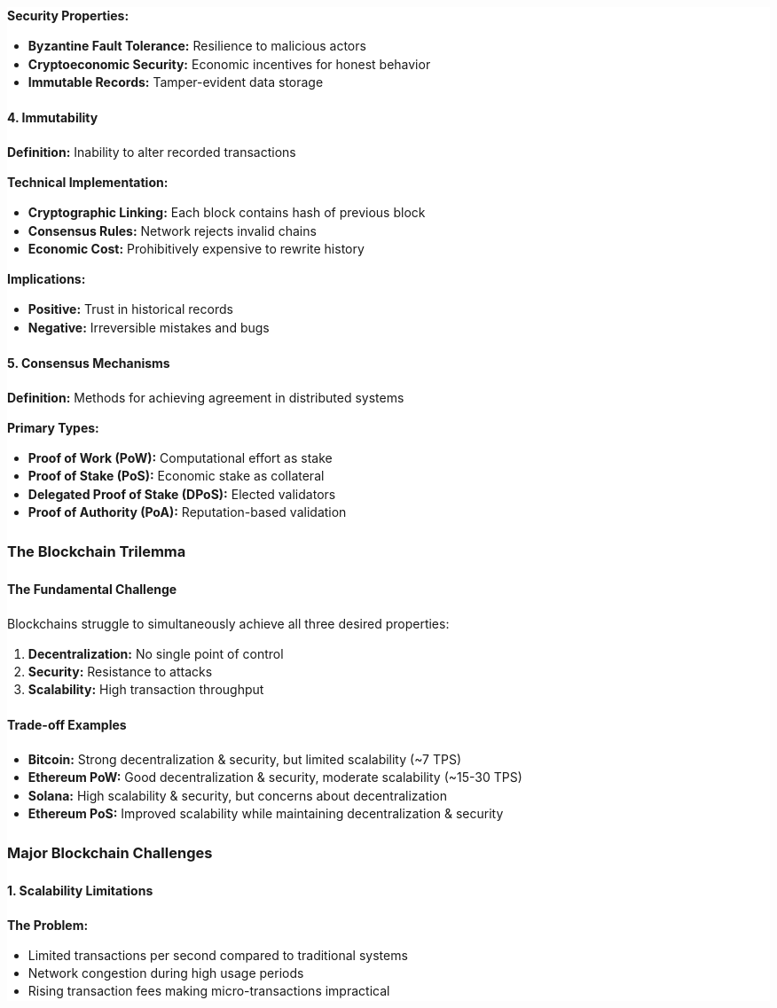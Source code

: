 **Security Properties:**

- **Byzantine Fault Tolerance:** Resilience to malicious actors
- **Cryptoeconomic Security:** Economic incentives for honest behavior
- **Immutable Records:** Tamper-evident data storage

#### 4. Immutability

**Definition:** Inability to alter recorded transactions

**Technical Implementation:**

- **Cryptographic Linking:** Each block contains hash of previous block
- **Consensus Rules:** Network rejects invalid chains
- **Economic Cost:** Prohibitively expensive to rewrite history

**Implications:**

- **Positive:** Trust in historical records
- **Negative:** Irreversible mistakes and bugs

#### 5. Consensus Mechanisms

**Definition:** Methods for achieving agreement in distributed systems

**Primary Types:**

- **Proof of Work (PoW):** Computational effort as stake
- **Proof of Stake (PoS):** Economic stake as collateral
- **Delegated Proof of Stake (DPoS):** Elected validators
- **Proof of Authority (PoA):** Reputation-based validation

### The Blockchain Trilemma

#### The Fundamental Challenge

Blockchains struggle to simultaneously achieve all three desired properties:

1. **Decentralization:** No single point of control
2. **Security:** Resistance to attacks
3. **Scalability:** High transaction throughput

#### Trade-off Examples

- **Bitcoin:** Strong decentralization & security, but limited scalability (~7 TPS)
- **Ethereum PoW:** Good decentralization & security, moderate scalability (~15-30 TPS)
- **Solana:** High scalability & security, but concerns about decentralization
- **Ethereum PoS:** Improved scalability while maintaining decentralization & security

### Major Blockchain Challenges

#### 1. Scalability Limitations

**The Problem:**

- Limited transactions per second compared to traditional systems
- Network congestion during high usage periods
- Rising transaction fees making micro-transactions impractical

